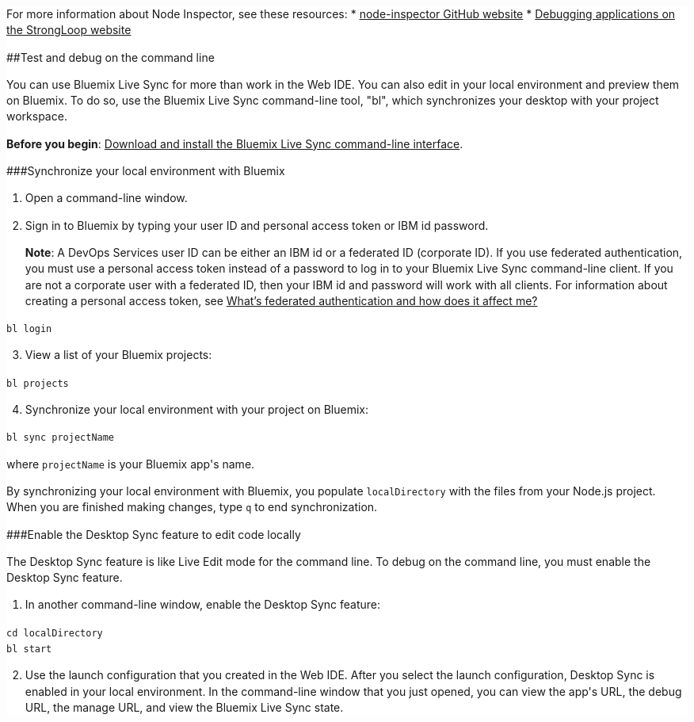  For more information about Node Inspector, see these resources:
    * [node-inspector GitHub website](https://github.com/node-inspector/node-inspector)
    * [Debugging applications on the StrongLoop website](http://docs.strongloop.com/display/SLC/Debugging+applications)


<a name='local_edit'></a>
##Test and debug on the command line

You can use Bluemix Live Sync for more than work in the Web IDE. You can also edit in your local environment and preview them on Bluemix. To do so, use the Bluemix Live Sync command-line tool, "bl", which synchronizes your desktop with your project workspace.

**Before you begin**: [Download and install the Bluemix Live Sync command-line interface](http://livesyncdownload.ng.bluemix.net).


<a name='edit_local_download'></a>
###Synchronize your local environment with Bluemix

1. Open a command-line window.
2. Sign in to Bluemix by typing your user ID and personal access token or IBM id password.    

    **Note**: A DevOps Services user ID can be either an IBM id or a federated ID (corporate ID). If you use federated authentication, you must use a personal access token instead of a password to log in to your Bluemix Live Sync command-line client. If you are not a corporate user with a federated ID, then your IBM id and password will work with all clients. For information about creating a personal access token, see [What’s federated authentication and how does it affect me?](https://developer.ibm.com/devops-services/2016/06/27/whats-federated-authentication-and-how-does-it-affect-me/)



  ```
  bl login
  ```
  
3. View a list of your Bluemix projects: 

  ```
  bl projects
  ```
  
4. Synchronize your local environment with your project on Bluemix:

  ```
  bl sync projectName
  ```
  
  where `projectName` is your Bluemix app's name.

By synchronizing your local environment with Bluemix, you populate `localDirectory` with the files from your Node.js project. When you are finished making changes, type `q` to end synchronization.

###Enable the Desktop Sync feature to edit code locally

The Desktop Sync feature is like Live Edit mode for the command line. To debug on the command line, you must enable the Desktop Sync feature.
1. In another command-line window, enable the Desktop Sync feature:
```
cd localDirectory
bl start
```
2. Use the launch configuration that you created in the Web IDE. After you select the launch configuration, Desktop Sync is enabled in your local environment. In the command-line window that you just opened, you can view the app's URL, the debug URL, the manage URL, and view the Bluemix Live Sync state.
